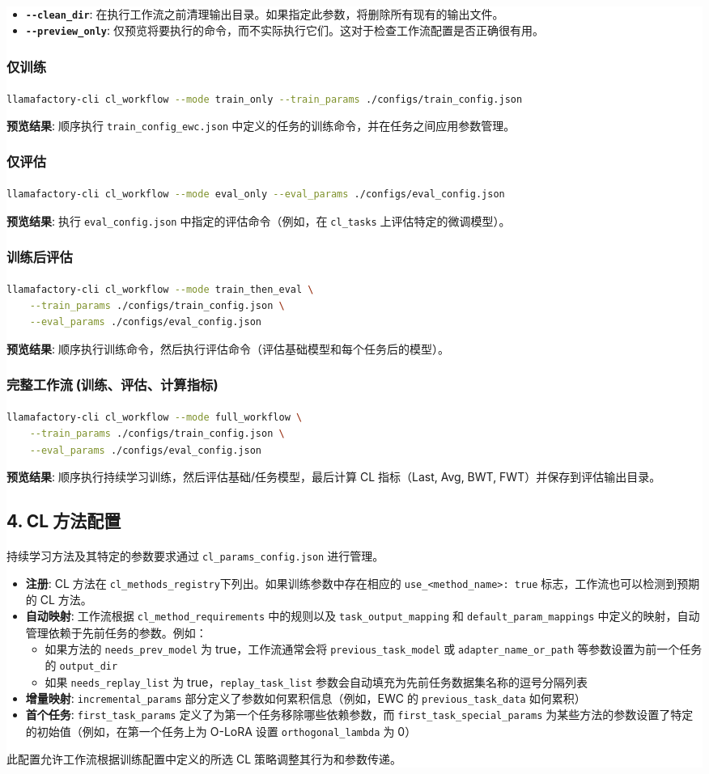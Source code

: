 - **`--clean_dir`**: 在执行工作流之前清理输出目录。如果指定此参数，将删除所有现有的输出文件。
- **`--preview_only`**: 仅预览将要执行的命令，而不实际执行它们。这对于检查工作流配置是否正确很有用。

### 仅训练

```bash
llamafactory-cli cl_workflow --mode train_only --train_params ./configs/train_config.json
```

**预览结果**: 顺序执行 `train_config_ewc.json` 中定义的任务的训练命令，并在任务之间应用参数管理。

### 仅评估

```bash
llamafactory-cli cl_workflow --mode eval_only --eval_params ./configs/eval_config.json
```

**预览结果**: 执行 `eval_config.json` 中指定的评估命令（例如，在 `cl_tasks` 上评估特定的微调模型）。

### 训练后评估

```bash
llamafactory-cli cl_workflow --mode train_then_eval \
    --train_params ./configs/train_config.json \
    --eval_params ./configs/eval_config.json
```

**预览结果**: 顺序执行训练命令，然后执行评估命令（评估基础模型和每个任务后的模型）。

### 完整工作流 (训练、评估、计算指标)

```bash
llamafactory-cli cl_workflow --mode full_workflow \
    --train_params ./configs/train_config.json \
    --eval_params ./configs/eval_config.json
```

**预览结果**: 顺序执行持续学习训练，然后评估基础/任务模型，最后计算 CL 指标（Last, Avg, BWT, FWT）并保存到评估输出目录。

## 4. CL 方法配置

持续学习方法及其特定的参数要求通过 `cl_params_config.json` 进行管理。

- **注册**: CL 方法在 `cl_methods_registry`下列出。如果训练参数中存在相应的 `use_<method_name>: true` 标志，工作流也可以检测到预期的 CL 方法。
- **自动映射**: 工作流根据 `cl_method_requirements` 中的规则以及 `task_output_mapping` 和 `default_param_mappings` 中定义的映射，自动管理依赖于先前任务的参数。例如：
  - 如果方法的 `needs_prev_model` 为 true，工作流通常会将 `previous_task_model` 或 `adapter_name_or_path` 等参数设置为前一个任务的 `output_dir`
  - 如果 `needs_replay_list` 为 true，`replay_task_list` 参数会自动填充为先前任务数据集名称的逗号分隔列表
- **增量映射**: `incremental_params` 部分定义了参数如何累积信息（例如，EWC 的 `previous_task_data` 如何累积）
- **首个任务**: `first_task_params` 定义了为第一个任务移除哪些依赖参数，而 `first_task_special_params` 为某些方法的参数设置了特定的初始值（例如，在第一个任务上为 O-LoRA 设置 `orthogonal_lambda` 为 0）

此配置允许工作流根据训练配置中定义的所选 CL 策略调整其行为和参数传递。
